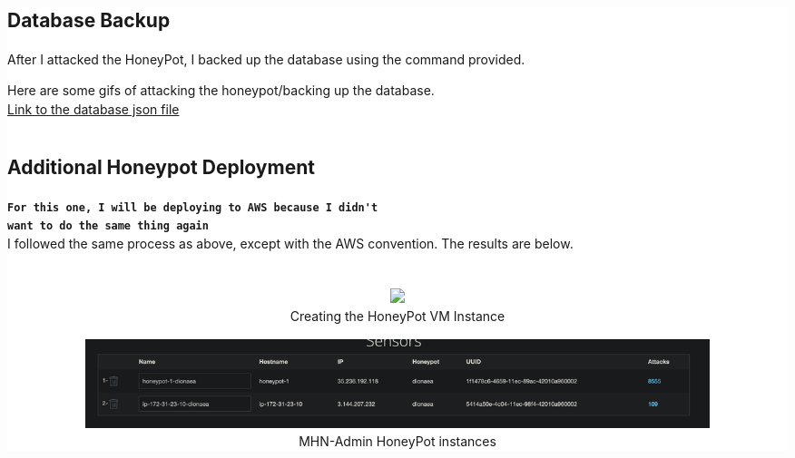</p>

# <h2>Database Backup</h2>
After I attacked the HoneyPot, I backed up the database using the command provided.

Here are some gifs of attacking the honeypot/backing up the database.
<br />
<a href="/session.json">Link to the database json file</a>
# <h2>Additional Honeypot Deployment</h2>
<code><b>For this one, I will be deploying to AWS because I didn't want to do the same thing again</b></code><br/>
I followed the same process as above, except with the AWS convention. The results are below.
#
<p align="center">
		<img src="/img/deploying-second-honeypot-aws.gif" height="auto" width="80%">
		<br/>
		<span>Creating the HoneyPot VM Instance</span>	
</p>
<p align="center">
		<img src="/img/honeypots.png" height="auto" width="80%">
		<br/>
		<span>MHN-Admin HoneyPot instances</span>	
</p>


